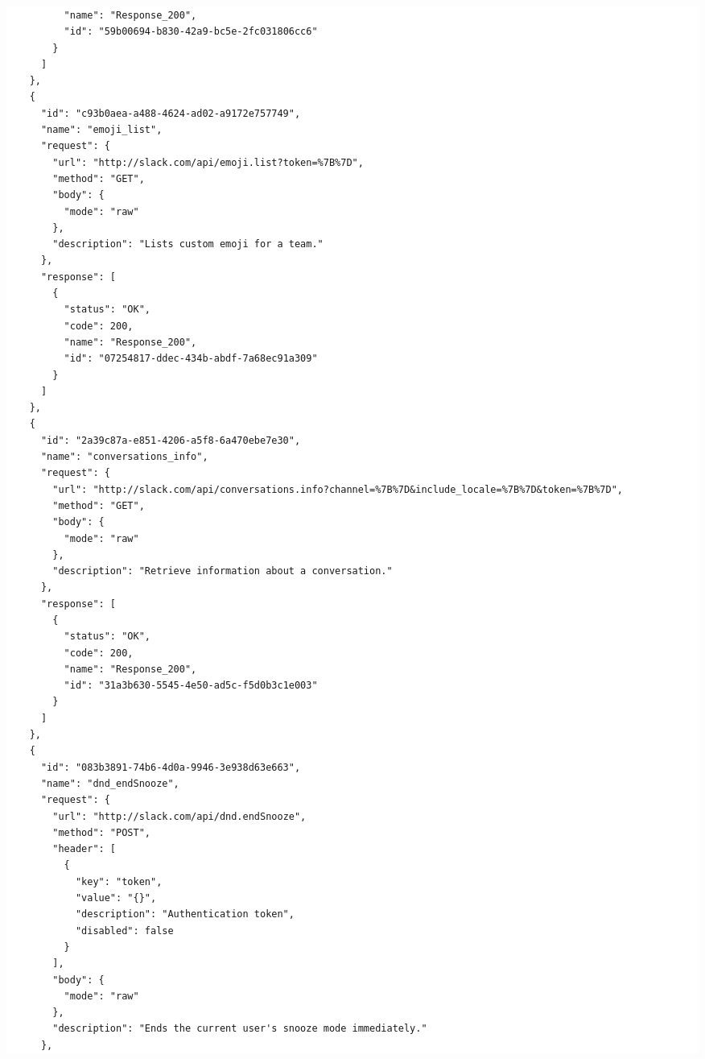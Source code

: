               "name": "Response_200",
              "id": "59b00694-b830-42a9-bc5e-2fc031806cc6"
            }
          ]
        },
        {
          "id": "c93b0aea-a488-4624-ad02-a9172e757749",
          "name": "emoji_list",
          "request": {
            "url": "http://slack.com/api/emoji.list?token=%7B%7D",
            "method": "GET",
            "body": {
              "mode": "raw"
            },
            "description": "Lists custom emoji for a team."
          },
          "response": [
            {
              "status": "OK",
              "code": 200,
              "name": "Response_200",
              "id": "07254817-ddec-434b-abdf-7a68ec91a309"
            }
          ]
        },
        {
          "id": "2a39c87a-e851-4206-a5f8-6a470ebe7e30",
          "name": "conversations_info",
          "request": {
            "url": "http://slack.com/api/conversations.info?channel=%7B%7D&include_locale=%7B%7D&token=%7B%7D",
            "method": "GET",
            "body": {
              "mode": "raw"
            },
            "description": "Retrieve information about a conversation."
          },
          "response": [
            {
              "status": "OK",
              "code": 200,
              "name": "Response_200",
              "id": "31a3b630-5545-4e50-ad5c-f5d0b3c1e003"
            }
          ]
        },
        {
          "id": "083b3891-74b6-4d0a-9946-3e938d63e663",
          "name": "dnd_endSnooze",
          "request": {
            "url": "http://slack.com/api/dnd.endSnooze",
            "method": "POST",
            "header": [
              {
                "key": "token",
                "value": "{}",
                "description": "Authentication token",
                "disabled": false
              }
            ],
            "body": {
              "mode": "raw"
            },
            "description": "Ends the current user's snooze mode immediately."
          },